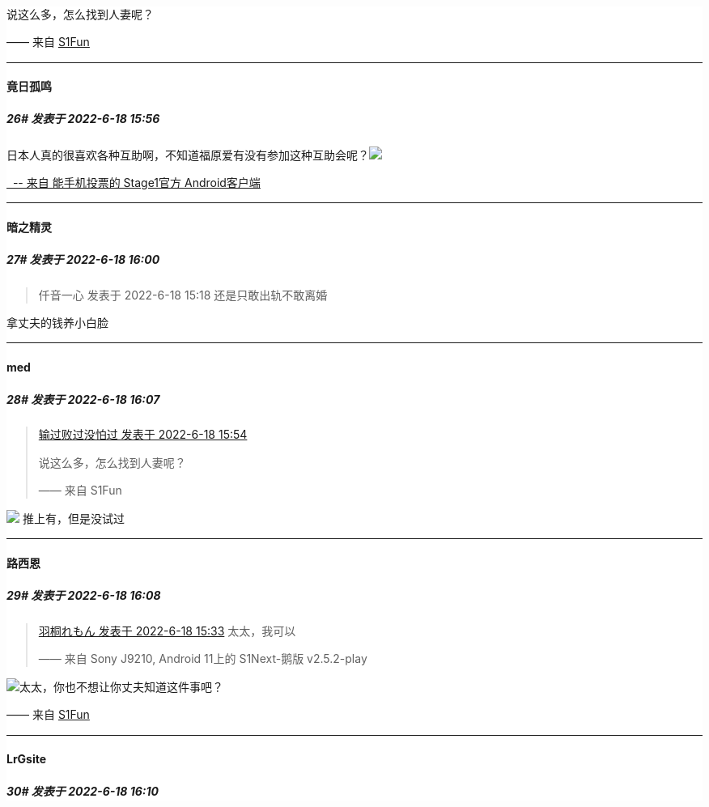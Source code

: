 说这么多，怎么找到人妻呢？

—— 来自 [S1Fun](https://s1fun.koalcat.com)

*****

####  竟日孤鸣  
##### 26#       发表于 2022-6-18 15:56

日本人真的很喜欢各种互助啊，不知道福原爱有没有参加这种互助会呢？<img src="https://static.saraba1st.com/image/smiley/face2017/067.png" referrerpolicy="no-referrer">

[  -- 来自 能手机投票的 Stage1官方 Android客户端](https://www.coolapk.com/apk/140634)

*****

####  暗之精灵  
##### 27#       发表于 2022-6-18 16:00

<blockquote>仟音一心 发表于 2022-6-18 15:18
还是只敢出轨不敢离婚</blockquote>
拿丈夫的钱养小白脸

*****

####  med  
##### 28#       发表于 2022-6-18 16:07

<blockquote><a href="httphttps://bbs.saraba1st.com/2b/forum.php?mod=redirect&amp;goto=findpost&amp;pid=56318515&amp;ptid=2076534" target="_blank">输过败过没怕过 发表于 2022-6-18 15:54</a>

说这么多，怎么找到人妻呢？

—— 来自 S1Fun</blockquote>
<img src="https://static.saraba1st.com/image/smiley/face2017/044.png" referrerpolicy="no-referrer"> 推上有，但是没试过

*****

####  路西恩  
##### 29#       发表于 2022-6-18 16:08

<blockquote><a href="httphttps://bbs.saraba1st.com/2b/forum.php?mod=redirect&amp;goto=findpost&amp;pid=56318338&amp;ptid=2076534" target="_blank">羽桐れもん 发表于 2022-6-18 15:33</a>
太太，我可以

—— 来自 Sony J9210, Android 11上的 S1Next-鹅版 v2.5.2-play</blockquote>
<img src="https://static.saraba1st.com/image/smiley/face2017/036.png" referrerpolicy="no-referrer">太太，你也不想让你丈夫知道这件事吧？

—— 来自 [S1Fun](https://s1fun.koalcat.com)

*****

####  LrGsite  
##### 30#       发表于 2022-6-18 16:10
